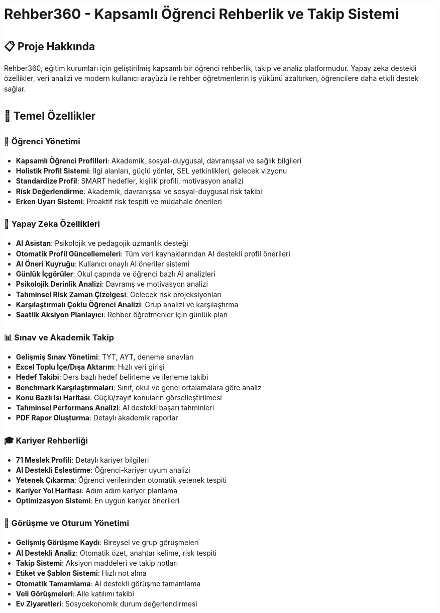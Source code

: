 
# Rehber360 - Kapsamlı Öğrenci Rehberlik ve Takip Sistemi

## 📋 Proje Hakkında

Rehber360, eğitim kurumları için geliştirilmiş kapsamlı bir öğrenci rehberlik, takip ve analiz platformudur. Yapay zeka destekli özellikler, veri analizi ve modern kullanıcı arayüzü ile rehber öğretmenlerin iş yükünü azaltırken, öğrencilere daha etkili destek sağlar.

## 🎯 Temel Özellikler

### 👥 Öğrenci Yönetimi
- **Kapsamlı Öğrenci Profilleri**: Akademik, sosyal-duygusal, davranışsal ve sağlık bilgileri
- **Holistik Profil Sistemi**: İlgi alanları, güçlü yönler, SEL yetkinlikleri, gelecek vizyonu
- **Standardize Profil**: SMART hedefler, kişilik profili, motivasyon analizi
- **Risk Değerlendirme**: Akademik, davranışsal ve sosyal-duygusal risk takibi
- **Erken Uyarı Sistemi**: Proaktif risk tespiti ve müdahale önerileri

### 🤖 Yapay Zeka Özellikleri
- **AI Asistan**: Psikolojik ve pedagojik uzmanlık desteği
- **Otomatik Profil Güncellemeleri**: Tüm veri kaynaklarından AI destekli profil önerileri
- **AI Öneri Kuyruğu**: Kullanıcı onaylı AI öneriler sistemi
- **Günlük İçgörüler**: Okul çapında ve öğrenci bazlı AI analizleri
- **Psikolojik Derinlik Analizi**: Davranış ve motivasyon analizi
- **Tahminsel Risk Zaman Çizelgesi**: Gelecek risk projeksiyonları
- **Karşılaştırmalı Çoklu Öğrenci Analizi**: Grup analizi ve karşılaştırma
- **Saatlik Aksiyon Planlayıcı**: Rehber öğretmenler için günlük plan

### 📊 Sınav ve Akademik Takip
- **Gelişmiş Sınav Yönetimi**: TYT, AYT, deneme sınavları
- **Excel Toplu İçe/Dışa Aktarım**: Hızlı veri girişi
- **Hedef Takibi**: Ders bazlı hedef belirleme ve ilerleme takibi
- **Benchmark Karşılaştırmaları**: Sınıf, okul ve genel ortalamalara göre analiz
- **Konu Bazlı Isı Haritası**: Güçlü/zayıf konuların görselleştirilmesi
- **Tahminsel Performans Analizi**: AI destekli başarı tahminleri
- **PDF Rapor Oluşturma**: Detaylı akademik raporlar

### 🎓 Kariyer Rehberliği
- **71 Meslek Profili**: Detaylı kariyer bilgileri
- **AI Destekli Eşleştirme**: Öğrenci-kariyer uyum analizi
- **Yetenek Çıkarma**: Öğrenci verilerinden otomatik yetenek tespiti
- **Kariyer Yol Haritası**: Adım adım kariyer planlama
- **Optimizasyon Sistemi**: En uygun kariyer önerileri

### 📝 Görüşme ve Oturum Yönetimi
- **Gelişmiş Görüşme Kaydı**: Bireysel ve grup görüşmeleri
- **AI Destekli Analiz**: Otomatik özet, anahtar kelime, risk tespiti
- **Takip Sistemi**: Aksiyon maddeleri ve takip notları
- **Etiket ve Şablon Sistemi**: Hızlı not alma
- **Otomatik Tamamlama**: AI destekli görüşme tamamlama
- **Veli Görüşmeleri**: Aile katılımı takibi
- **Ev Ziyaretleri**: Sosyoekonomik durum değerlendirmesi
